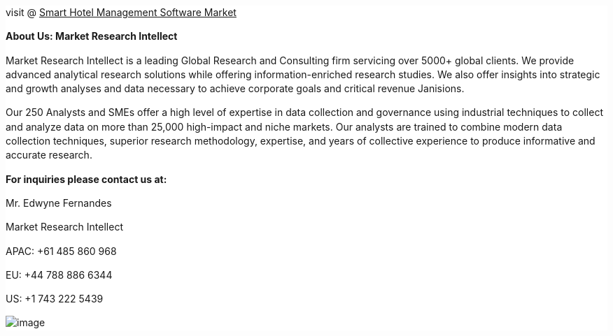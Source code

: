visit&nbsp;@</strong>&nbsp;</span><span class="font-[700]"><a href="https://www.marketresearchintellect.com/product/smart-hotel-management-software-market/?utm_source=Linkedin&utm_medium=027" target="_blank" data-tracking-control-name="article-ssr-frontend-pulse_little-text-block" data-tracking-will-navigate="" data-test-link="">Smart Hotel Management Software Market</a></span></p><p><strong><span class="font-[700]">About Us: Market Research Intellect</span></strong></p><p><span class="">Market Research Intellect is a leading Global Research and Consulting firm servicing over 5000+ global clients. We provide advanced analytical research solutions while offering information-enriched research studies.&nbsp;</span>We also offer insights into strategic and growth analyses and data necessary to achieve corporate goals and critical revenue Janisions.</p><p><span class="">Our 250 Analysts and SMEs offer a high level of expertise in data collection and governance using industrial techniques to collect and analyze data on more than 25,000 high-impact and niche markets. Our analysts are trained to combine modern data collection techniques, superior research methodology, expertise, and years of collective experience to produce informative and accurate research.</span></p><p><strong>For inquiries please contact us at:</strong></p><p>Mr. Edwyne Fernandes</p><p>Market Research Intellect</p><p>APAC: +61 485 860 968</p><p>EU: +44 788 886 6344</p><p>US: +1 743 222 5439</p>
![image](https://github.com/user-attachments/assets/b7825e75-f0e3-468e-90a6-5bc22e35c2a2)
